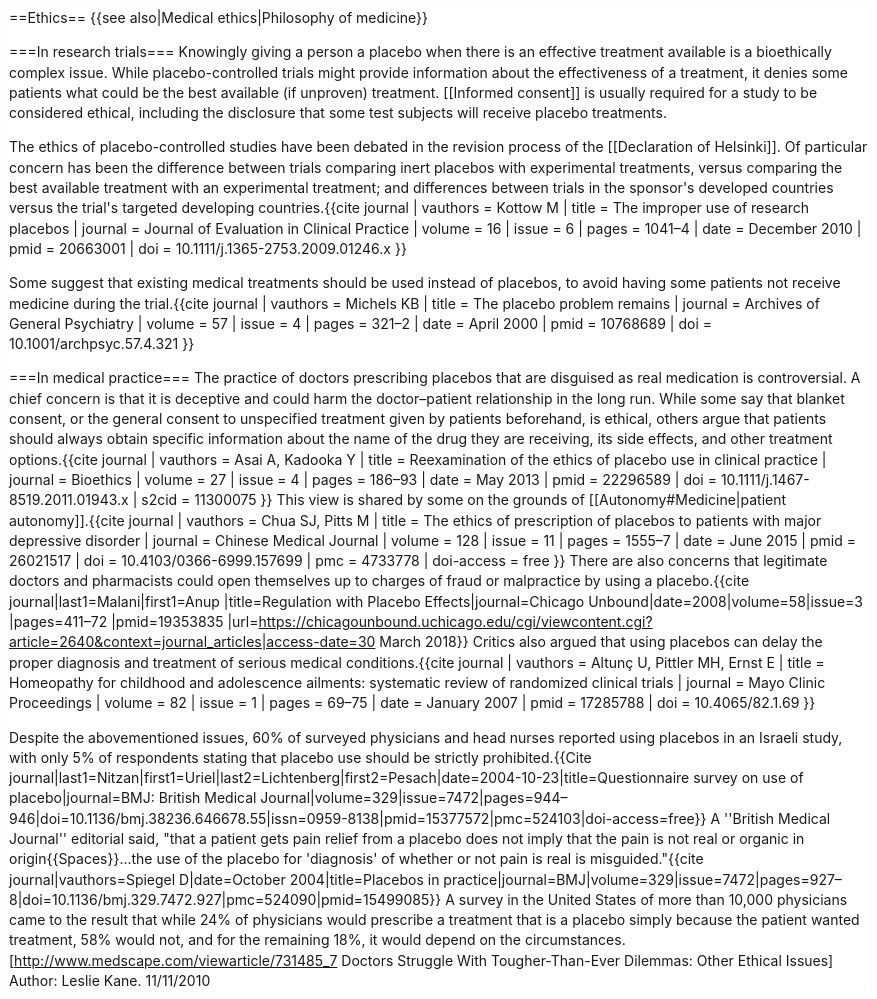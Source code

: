 ==Ethics==
{{see also|Medical ethics|Philosophy of medicine}}

===In research trials===
Knowingly giving a person a placebo when there is an effective treatment available is a bioethically complex issue. While placebo-controlled trials might provide information about the effectiveness of a treatment, it denies some patients what could be the best available (if unproven) treatment. [[Informed consent]] is usually required for a study to be considered ethical, including the disclosure that some test subjects will receive placebo treatments.

The ethics of placebo-controlled studies have been debated in the revision process of the [[Declaration of Helsinki]]. Of particular concern has been the difference between trials comparing inert placebos with experimental treatments, versus comparing the best available treatment with an experimental treatment; and differences between trials in the sponsor's developed countries versus the trial's targeted developing countries.<ref>{{cite journal | vauthors = Kottow M | title = The improper use of research placebos | journal = Journal of Evaluation in Clinical Practice | volume = 16 | issue = 6 | pages = 1041–4 | date = December 2010 | pmid = 20663001 | doi = 10.1111/j.1365-2753.2009.01246.x }}</ref>

Some suggest that existing medical treatments should be used instead of placebos, to avoid having some patients not receive medicine during the trial.<ref name="michels">{{cite journal | vauthors = Michels KB | title = The placebo problem remains | journal = Archives of General Psychiatry | volume = 57 | issue = 4 | pages = 321–2 | date = April 2000 | pmid = 10768689 | doi = 10.1001/archpsyc.57.4.321 }}</ref>

===In medical practice===
The practice of doctors prescribing placebos that are disguised as real medication is controversial. A chief concern is that it is deceptive and could harm the doctor–patient relationship in the long run. While some say that blanket consent, or the general consent to unspecified treatment given by patients beforehand, is ethical, others argue that patients should always obtain specific information about the name of the drug they are receiving, its side effects, and other treatment options.<ref>{{cite journal | vauthors = Asai A, Kadooka Y | title = Reexamination of the ethics of placebo use in clinical practice | journal = Bioethics | volume = 27 | issue = 4 | pages = 186–93 | date = May 2013 | pmid = 22296589 | doi = 10.1111/j.1467-8519.2011.01943.x | s2cid = 11300075 }}</ref> This view is shared by some on the grounds of [[Autonomy#Medicine|patient autonomy]].<ref>{{cite journal | vauthors = Chua SJ, Pitts M | title = The ethics of prescription of placebos to patients with major depressive disorder | journal = Chinese Medical Journal | volume = 128 | issue = 11 | pages = 1555–7 | date = June 2015 | pmid = 26021517 | doi = 10.4103/0366-6999.157699 | pmc = 4733778 | doi-access = free }}</ref> There are also concerns that legitimate doctors and pharmacists could open themselves up to charges of fraud or malpractice by using a placebo.<ref>{{cite journal|last1=Malani|first1=Anup |title=Regulation with Placebo Effects|journal=Chicago Unbound|date=2008|volume=58|issue=3 |pages=411–72 |pmid=19353835 |url=https://chicagounbound.uchicago.edu/cgi/viewcontent.cgi?article=2640&context=journal_articles|access-date=30 March 2018}}</ref> Critics also argued that using placebos can delay the proper diagnosis and treatment of serious medical conditions.<ref>{{cite journal | vauthors = Altunç U, Pittler MH, Ernst E | title = Homeopathy for childhood and adolescence ailments: systematic review of randomized clinical trials | journal = Mayo Clinic Proceedings | volume = 82 | issue = 1 | pages = 69–75 | date = January 2007 | pmid = 17285788 | doi = 10.4065/82.1.69 }}</ref>

Despite the abovementioned issues, 60% of surveyed physicians and head nurses reported using placebos in an Israeli study, with only 5% of respondents stating that placebo use should be strictly prohibited.<ref>{{Cite journal|last1=Nitzan|first1=Uriel|last2=Lichtenberg|first2=Pesach|date=2004-10-23|title=Questionnaire survey on use of placebo|journal=BMJ: British Medical Journal|volume=329|issue=7472|pages=944–946|doi=10.1136/bmj.38236.646678.55|issn=0959-8138|pmid=15377572|pmc=524103|doi-access=free}}</ref> A ''British Medical Journal'' editorial said, "that a patient gets pain relief from a placebo does not imply that the pain is not real or organic in origin{{Spaces}}...the use of the placebo for 'diagnosis' of whether or not pain is real is misguided."<ref name="Spiegel">{{cite journal|vauthors=Spiegel D|date=October 2004|title=Placebos in practice|journal=BMJ|volume=329|issue=7472|pages=927–8|doi=10.1136/bmj.329.7472.927|pmc=524090|pmid=15499085}}</ref> A survey in the United States of more than 10,000 physicians came to the result that while 24% of physicians would prescribe a treatment that is a placebo simply because the patient wanted treatment, 58% would not, and for the remaining 18%, it would depend on the circumstances.<ref name=kane>[http://www.medscape.com/viewarticle/731485_7 Doctors Struggle With Tougher-Than-Ever Dilemmas: Other Ethical Issues] Author: Leslie Kane. 11/11/2010</ref>
